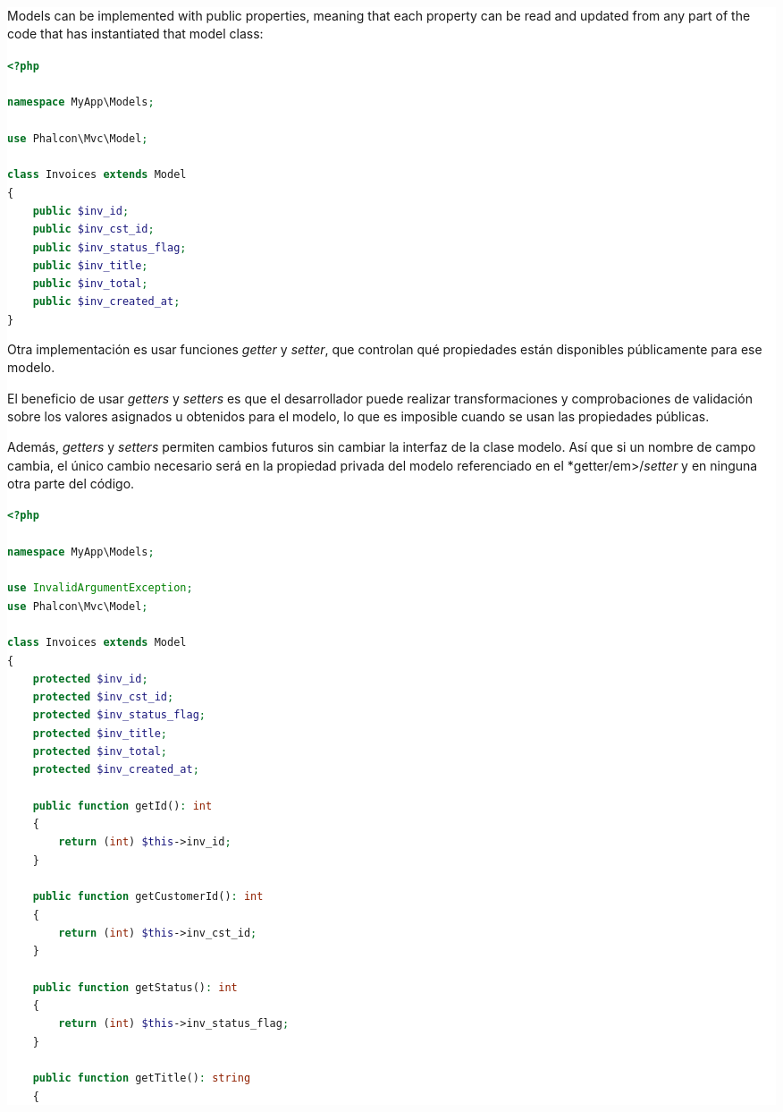 Models can be implemented with public properties, meaning that each property can be read and updated from any part of the code that has instantiated that model class:

```php
<?php

namespace MyApp\Models;

use Phalcon\Mvc\Model;

class Invoices extends Model
{
    public $inv_id;
    public $inv_cst_id;
    public $inv_status_flag;
    public $inv_title;
    public $inv_total;
    public $inv_created_at;
}
```

Otra implementación es usar funciones *getter* y *setter*, que controlan qué propiedades están disponibles públicamente para ese modelo.

El beneficio de usar *getters* y *setters* es que el desarrollador puede realizar transformaciones y comprobaciones de validación sobre los valores asignados u obtenidos para el modelo, lo que es imposible cuando se usan las propiedades públicas.

Además, *getters* y *setters* permiten cambios futuros sin cambiar la interfaz de la clase modelo. Así que si un nombre de campo cambia, el único cambio necesario será en la propiedad privada del modelo referenciado en el *getter/em>/*setter* y en ninguna otra parte del código.</p>

```php
<?php

namespace MyApp\Models;

use InvalidArgumentException;
use Phalcon\Mvc\Model;

class Invoices extends Model
{
    protected $inv_id;
    protected $inv_cst_id;
    protected $inv_status_flag;
    protected $inv_title;
    protected $inv_total;
    protected $inv_created_at;

    public function getId(): int
    {
        return (int) $this->inv_id;
    }

    public function getCustomerId(): int
    {
        return (int) $this->inv_cst_id;
    }

    public function getStatus(): int
    {
        return (int) $this->inv_status_flag;
    }

    public function getTitle(): string
    {
```